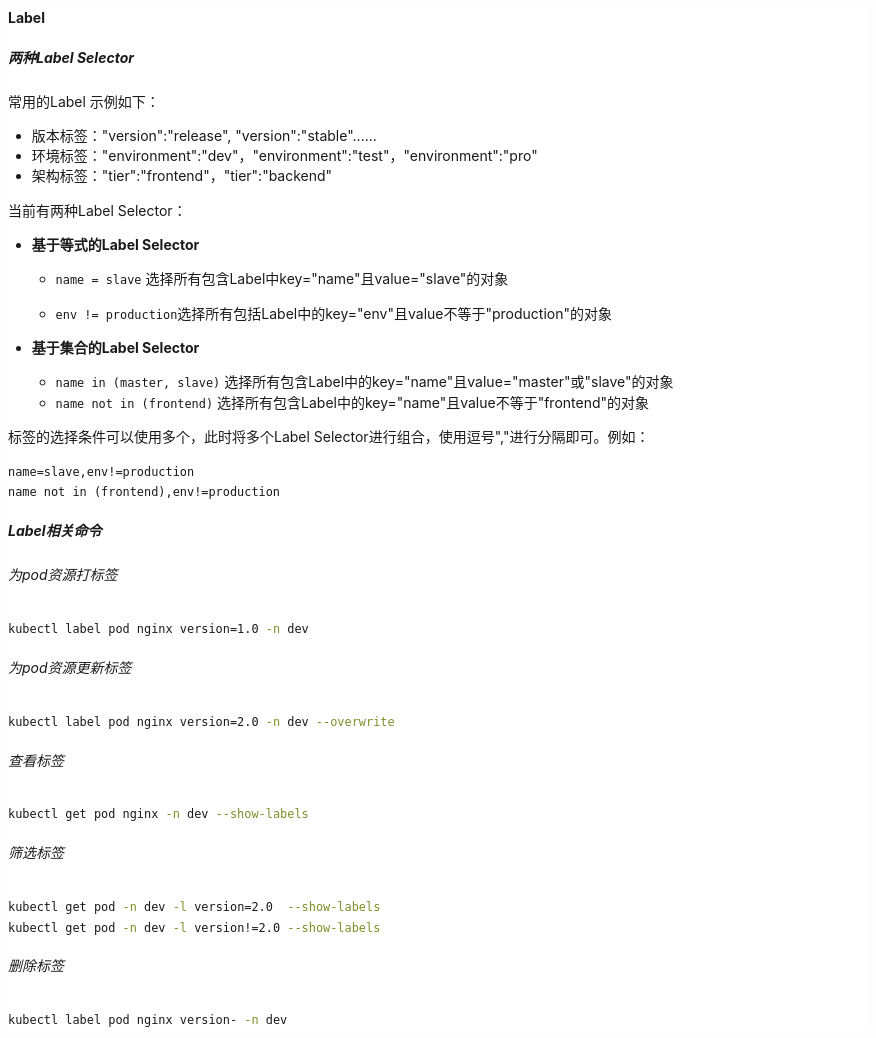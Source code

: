 
#### Label

##### 两种Label Selector

常用的Label 示例如下：

- 版本标签："version":"release", "version":"stable"......
- 环境标签："environment":"dev"，"environment":"test"，"environment":"pro"
- 架构标签："tier":"frontend"，"tier":"backend"

当前有两种Label Selector：

- **基于等式的Label Selector**
  - `name = slave` 选择所有包含Label中key="name"且value="slave"的对象
  
  - `env != production`选择所有包括Label中的key="env"且value不等于"production"的对象
  
- **基于集合的Label Selector**
  - `name in (master, slave)` 选择所有包含Label中的key="name"且value="master"或"slave"的对象
  - `name not in (frontend)` 选择所有包含Label中的key="name"且value不等于"frontend"的对象

标签的选择条件可以使用多个，此时将多个Label Selector进行组合，使用逗号","进行分隔即可。例如：

```kubernetes
name=slave,env!=production
name not in (frontend),env!=production
```

##### Label相关命令

###### 为pod资源打标签

```bash
kubectl label pod nginx version=1.0 -n dev
```

###### 为pod资源更新标签

```bash
kubectl label pod nginx version=2.0 -n dev --overwrite
```

###### 查看标签

```bash
kubectl get pod nginx -n dev --show-labels
```

###### 筛选标签

```bash
kubectl get pod -n dev -l version=2.0  --show-labels
kubectl get pod -n dev -l version!=2.0 --show-labels
```

###### 删除标签

```bash
kubectl label pod nginx version- -n dev
```
